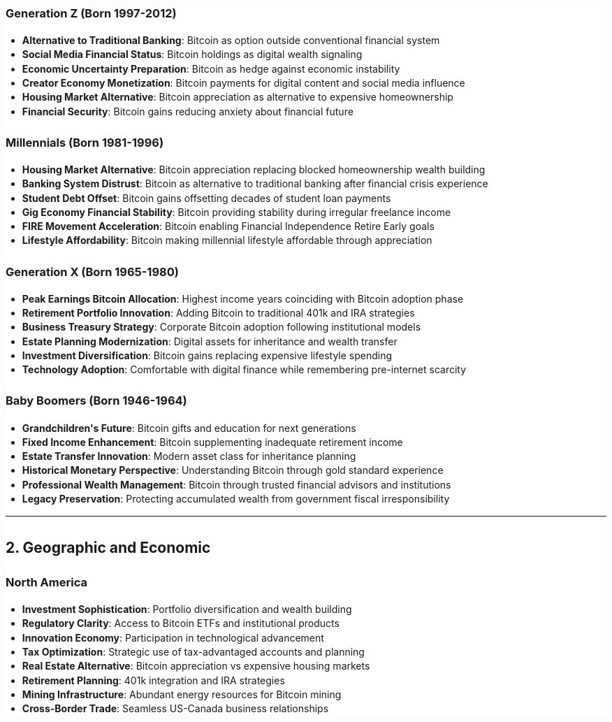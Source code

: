 ### **Generation Z (Born 1997-2012)**
- **Alternative to Traditional Banking**: Bitcoin as option outside conventional financial system
- **Social Media Financial Status**: Bitcoin holdings as digital wealth signaling
- **Economic Uncertainty Preparation**: Bitcoin as hedge against economic instability
- **Creator Economy Monetization**: Bitcoin payments for digital content and social media influence
- **Housing Market Alternative**: Bitcoin appreciation as alternative to expensive homeownership
- **Financial Security**: Bitcoin gains reducing anxiety about financial future

### **Millennials (Born 1981-1996)**
- **Housing Market Alternative**: Bitcoin appreciation replacing blocked homeownership wealth building
- **Banking System Distrust**: Bitcoin as alternative to traditional banking after financial crisis experience
- **Student Debt Offset**: Bitcoin gains offsetting decades of student loan payments
- **Gig Economy Financial Stability**: Bitcoin providing stability during irregular freelance income
- **FIRE Movement Acceleration**: Bitcoin enabling Financial Independence Retire Early goals
- **Lifestyle Affordability**: Bitcoin making millennial lifestyle affordable through appreciation

### **Generation X (Born 1965-1980)**
- **Peak Earnings Bitcoin Allocation**: Highest income years coinciding with Bitcoin adoption phase
- **Retirement Portfolio Innovation**: Adding Bitcoin to traditional 401k and IRA strategies  
- **Business Treasury Strategy**: Corporate Bitcoin adoption following institutional models
- **Estate Planning Modernization**: Digital assets for inheritance and wealth transfer
- **Investment Diversification**: Bitcoin gains replacing expensive lifestyle spending
- **Technology Adoption**: Comfortable with digital finance while remembering pre-internet scarcity

### **Baby Boomers (Born 1946-1964)**
- **Grandchildren's Future**: Bitcoin gifts and education for next generations
- **Fixed Income Enhancement**: Bitcoin supplementing inadequate retirement income
- **Estate Transfer Innovation**: Modern asset class for inheritance planning
- **Historical Monetary Perspective**: Understanding Bitcoin through gold standard experience
- **Professional Wealth Management**: Bitcoin through trusted financial advisors and institutions
- **Legacy Preservation**: Protecting accumulated wealth from government fiscal irresponsibility

---

## 2. Geographic and Economic

### **North America**
- **Investment Sophistication**: Portfolio diversification and wealth building
- **Regulatory Clarity**: Access to Bitcoin ETFs and institutional products
- **Innovation Economy**: Participation in technological advancement
- **Tax Optimization**: Strategic use of tax-advantaged accounts and planning
- **Real Estate Alternative**: Bitcoin appreciation vs expensive housing markets
- **Retirement Planning**: 401k integration and IRA strategies
- **Mining Infrastructure**: Abundant energy resources for Bitcoin mining
- **Cross-Border Trade**: Seamless US-Canada business relationships

